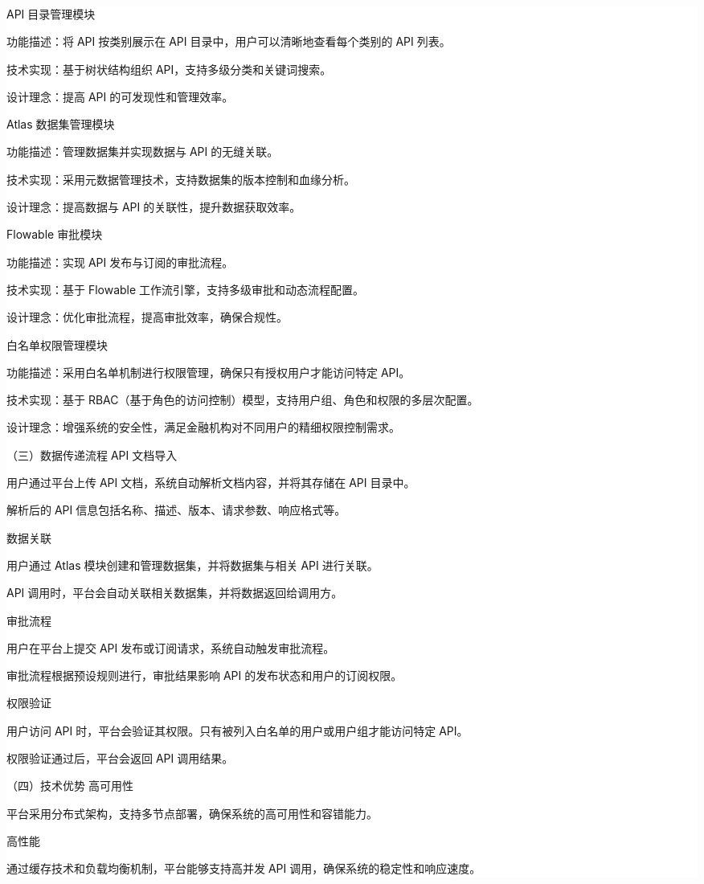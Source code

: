 API 目录管理模块

功能描述：将 API 按类别展示在 API 目录中，用户可以清晰地查看每个类别的 API 列表。

技术实现：基于树状结构组织 API，支持多级分类和关键词搜索。

设计理念：提高 API 的可发现性和管理效率。

Atlas 数据集管理模块

功能描述：管理数据集并实现数据与 API 的无缝关联。

技术实现：采用元数据管理技术，支持数据集的版本控制和血缘分析。

设计理念：提高数据与 API 的关联性，提升数据获取效率。

Flowable 审批模块

功能描述：实现 API 发布与订阅的审批流程。

技术实现：基于 Flowable 工作流引擎，支持多级审批和动态流程配置。

设计理念：优化审批流程，提高审批效率，确保合规性。

白名单权限管理模块

功能描述：采用白名单机制进行权限管理，确保只有授权用户才能访问特定 API。

技术实现：基于 RBAC（基于角色的访问控制）模型，支持用户组、角色和权限的多层次配置。

设计理念：增强系统的安全性，满足金融机构对不同用户的精细权限控制需求。

（三）数据传递流程
API 文档导入

用户通过平台上传 API 文档，系统自动解析文档内容，并将其存储在 API 目录中。

解析后的 API 信息包括名称、描述、版本、请求参数、响应格式等。

数据关联

用户通过 Atlas 模块创建和管理数据集，并将数据集与相关 API 进行关联。

API 调用时，平台会自动关联相关数据集，并将数据返回给调用方。

审批流程

用户在平台上提交 API 发布或订阅请求，系统自动触发审批流程。

审批流程根据预设规则进行，审批结果影响 API 的发布状态和用户的订阅权限。

权限验证

用户访问 API 时，平台会验证其权限。只有被列入白名单的用户或用户组才能访问特定 API。

权限验证通过后，平台会返回 API 调用结果。

（四）技术优势
高可用性

平台采用分布式架构，支持多节点部署，确保系统的高可用性和容错能力。

高性能

通过缓存技术和负载均衡机制，平台能够支持高并发 API 调用，确保系统的稳定性和响应速度。
